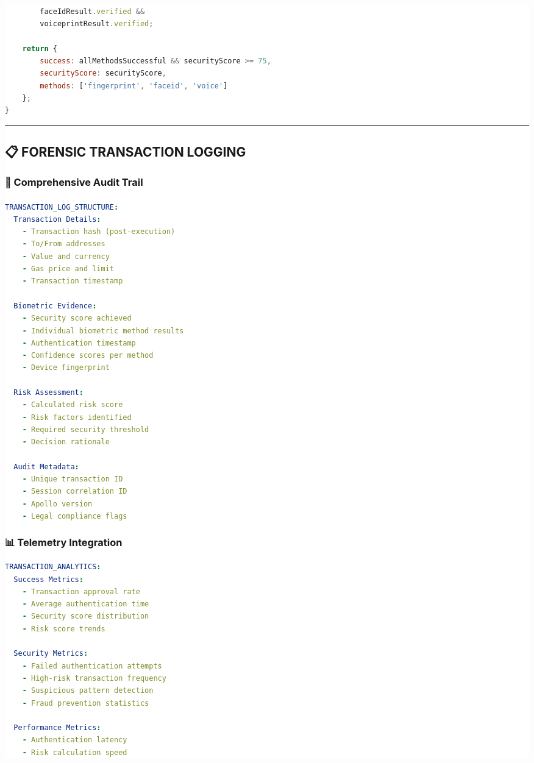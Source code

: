```javascript
        faceIdResult.verified && 
        voiceprintResult.verified;
    
    return {
        success: allMethodsSuccessful && securityScore >= 75,
        securityScore: securityScore,
        methods: ['fingerprint', 'faceid', 'voice']
    };
}
```

---

## 📋 **FORENSIC TRANSACTION LOGGING**

### **🔐 Comprehensive Audit Trail**
```yaml
TRANSACTION_LOG_STRUCTURE:
  Transaction Details:
    - Transaction hash (post-execution)
    - To/From addresses
    - Value and currency
    - Gas price and limit
    - Transaction timestamp
  
  Biometric Evidence:
    - Security score achieved
    - Individual biometric method results
    - Authentication timestamp
    - Confidence scores per method
    - Device fingerprint
  
  Risk Assessment:
    - Calculated risk score
    - Risk factors identified
    - Required security threshold
    - Decision rationale
  
  Audit Metadata:
    - Unique transaction ID
    - Session correlation ID
    - Apollo version
    - Legal compliance flags
```

### **📊 Telemetry Integration**
```yaml
TRANSACTION_ANALYTICS:
  Success Metrics:
    - Transaction approval rate
    - Average authentication time
    - Security score distribution
    - Risk score trends
  
  Security Metrics:
    - Failed authentication attempts
    - High-risk transaction frequency
    - Suspicious pattern detection
    - Fraud prevention statistics
  
  Performance Metrics:
    - Authentication latency
    - Risk calculation speed
```
